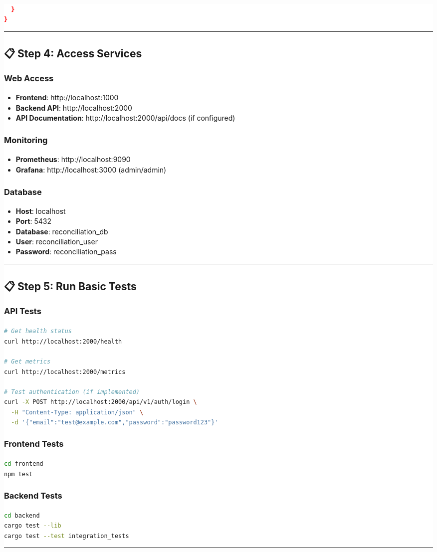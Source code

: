 ```json
  }
}
```

---

## 📋 Step 4: Access Services

### Web Access
- **Frontend**: http://localhost:1000
- **Backend API**: http://localhost:2000
- **API Documentation**: http://localhost:2000/api/docs (if configured)

### Monitoring
- **Prometheus**: http://localhost:9090
- **Grafana**: http://localhost:3000 (admin/admin)

### Database
- **Host**: localhost
- **Port**: 5432
- **Database**: reconciliation_db
- **User**: reconciliation_user
- **Password**: reconciliation_pass

---

## 📋 Step 5: Run Basic Tests

### API Tests
```bash
# Get health status
curl http://localhost:2000/health

# Get metrics
curl http://localhost:2000/metrics

# Test authentication (if implemented)
curl -X POST http://localhost:2000/api/v1/auth/login \
  -H "Content-Type: application/json" \
  -d '{"email":"test@example.com","password":"password123"}'
```

### Frontend Tests
```bash
cd frontend
npm test
```

### Backend Tests
```bash
cd backend
cargo test --lib
cargo test --test integration_tests
```

---